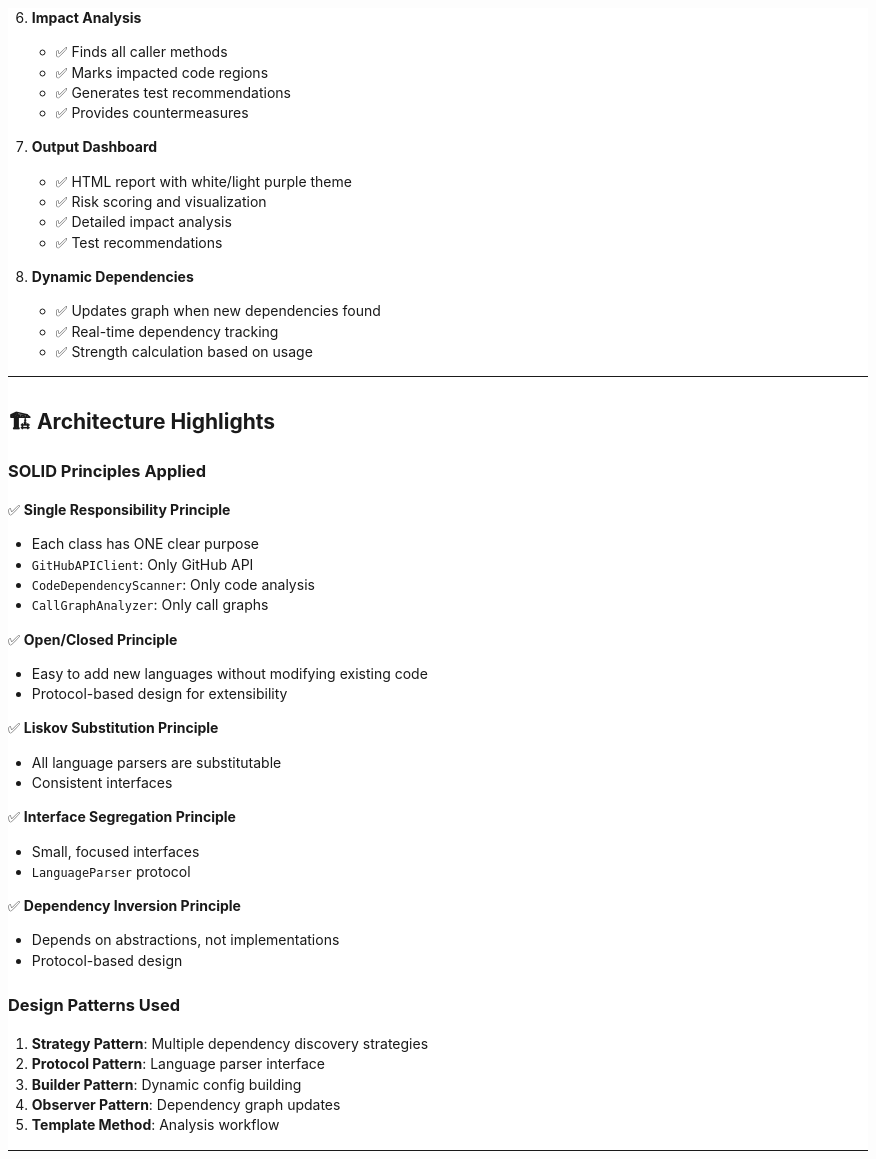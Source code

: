 6. **Impact Analysis**
   - ✅ Finds all caller methods
   - ✅ Marks impacted code regions
   - ✅ Generates test recommendations
   - ✅ Provides countermeasures

7. **Output Dashboard**
   - ✅ HTML report with white/light purple theme
   - ✅ Risk scoring and visualization
   - ✅ Detailed impact analysis
   - ✅ Test recommendations

8. **Dynamic Dependencies**
   - ✅ Updates graph when new dependencies found
   - ✅ Real-time dependency tracking
   - ✅ Strength calculation based on usage

---

## 🏗️ Architecture Highlights

### SOLID Principles Applied

✅ **Single Responsibility Principle**
- Each class has ONE clear purpose
- `GitHubAPIClient`: Only GitHub API
- `CodeDependencyScanner`: Only code analysis
- `CallGraphAnalyzer`: Only call graphs

✅ **Open/Closed Principle**
- Easy to add new languages without modifying existing code
- Protocol-based design for extensibility

✅ **Liskov Substitution Principle**
- All language parsers are substitutable
- Consistent interfaces

✅ **Interface Segregation Principle**
- Small, focused interfaces
- `LanguageParser` protocol

✅ **Dependency Inversion Principle**
- Depends on abstractions, not implementations
- Protocol-based design

### Design Patterns Used

1. **Strategy Pattern**: Multiple dependency discovery strategies
2. **Protocol Pattern**: Language parser interface
3. **Builder Pattern**: Dynamic config building
4. **Observer Pattern**: Dependency graph updates
5. **Template Method**: Analysis workflow

---
